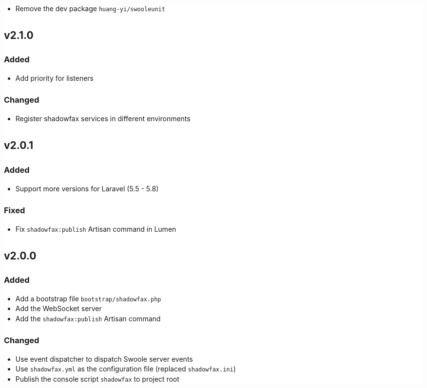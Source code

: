 - Remove the dev package `huang-yi/swooleunit`


## v2.1.0

### Added

- Add priority for listeners

### Changed

- Register shadowfax services in different environments


## v2.0.1

### Added

- Support more versions for Laravel (5.5 - 5.8)

### Fixed

- Fix `shadowfax:publish` Artisan command in Lumen


## v2.0.0

### Added

- Add a bootstrap file `bootstrap/shadowfax.php`
- Add the WebSocket server
- Add the `shadowfax:publish` Artisan command

### Changed

- Use event dispatcher to dispatch Swoole server events
- Use `shadowfax.yml` as the configuration file (replaced `shadowfax.ini`)
- Publish the console script `shadowfax` to project root
